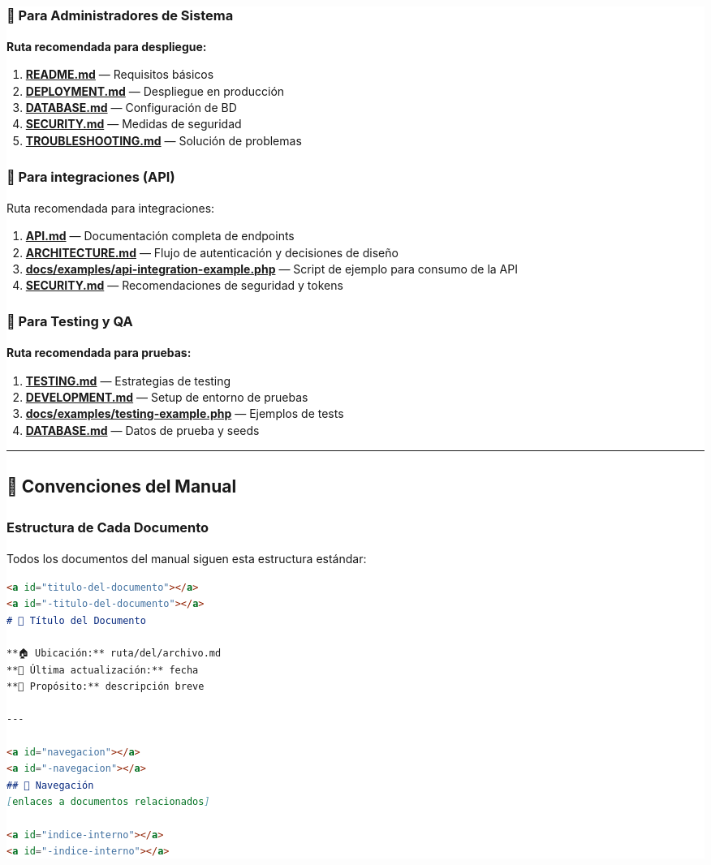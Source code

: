 <a id="para-administradores-de-sistema"></a>
<a id="-para-administradores-de-sistema"></a>
### 🔧 Para Administradores de Sistema

**Ruta recomendada para despliegue:**

1. **[README.md](README.md)** — Requisitos básicos
2. **[DEPLOYMENT.md](DEPLOYMENT.md)** — Despliegue en producción
3. **[DATABASE.md](DATABASE.md)** — Configuración de BD
4. **[SECURITY.md](SECURITY.md)** — Medidas de seguridad
5. **[TROUBLESHOOTING.md](TROUBLESHOOTING.md)** — Solución de problemas

<a id="para-integraciones-api"></a>
<a id="-para-integraciones-api"></a>
### 🚀 Para integraciones (API)

Ruta recomendada para integraciones:

1. **[API.md](API.md)** — Documentación completa de endpoints
2. **[ARCHITECTURE.md](ARCHITECTURE.md)** — Flujo de autenticación y decisiones de diseño
3. **[docs/examples/api-integration-example.php](examples/api-integration-example.php)** — Script de ejemplo para consumo de la API
4. **[SECURITY.md](SECURITY.md)** — Recomendaciones de seguridad y tokens

<a id="para-testing-y-qa"></a>
<a id="-para-testing-y-qa"></a>
### 🧪 Para Testing y QA

**Ruta recomendada para pruebas:**

1. **[TESTING.md](TESTING.md)** — Estrategias de testing
2. **[DEVELOPMENT.md](DEVELOPMENT.md)** — Setup de entorno de pruebas
3. **[docs/examples/testing-example.php](examples/testing-example.php)** — Ejemplos de tests
4. **[DATABASE.md](DATABASE.md)** — Datos de prueba y seeds

---

<a id="convenciones-del-manual"></a>
<a id="-convenciones-del-manual"></a>
## 📖 Convenciones del Manual

<a id="estructura-de-cada-documento"></a>
<a id="-estructura-de-cada-documento"></a>
### Estructura de Cada Documento

Todos los documentos del manual siguen esta estructura estándar:

```markdown
<a id="titulo-del-documento"></a>
<a id="-titulo-del-documento"></a>
# 📄 Título del Documento

**🏠 Ubicación:** ruta/del/archivo.md
**📅 Última actualización:** fecha
**🎯 Propósito:** descripción breve

---

<a id="navegacion"></a>
<a id="-navegacion"></a>
## 🧭 Navegación
[enlaces a documentos relacionados]

<a id="indice-interno"></a>
<a id="-indice-interno"></a>
```